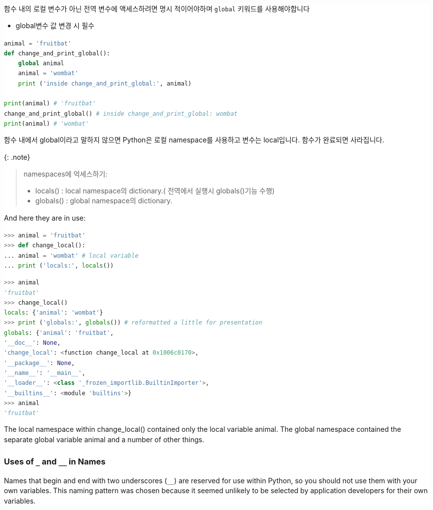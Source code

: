 
함수 내의 로컬 변수가 아닌 전역 변수에 액세스하려면 명시 적이어야하며 `global` 키워드를 사용해야합니다 
- global변수 값 변경 시 필수

```python
animal = 'fruitbat'
def change_and_print_global():
    global animal
    animal = 'wombat'
    print ('inside change_and_print_global:', animal)

print(animal) # 'fruitbat'
change_and_print_global() # inside change_and_print_global: wombat
print(animal) # 'wombat'
```

함수 내에서 global이라고 말하지 않으면 Python은 로컬 namespace를 사용하고 변수는 local입니다. 함수가 완료되면 사라집니다.

{: .note}
> namespaces에 억세스하기:
> 
> - locals() : local namespace의 dictionary.( 전역에서 실행시 globals()기능 수행)
> - globals() : global namespace의 dictionary.


And here they are in use:

```python
>>> animal = 'fruitbat'
>>> def change_local():
... animal = 'wombat' # local variable
... print ('locals:', locals())
```
```python
>>> animal
'fruitbat'
>>> change_local()
locals: {'animal': 'wombat'}
>>> print ('globals:', globals()) # reformatted a little for presentation
globals: {'animal': 'fruitbat',
'__doc__': None,
'change_local': <function change_local at 0x1006c0170>,
'__package__': None,
'__name__': '__main__',
'__loader__': <class '_frozen_importlib.BuiltinImporter'>,
'__builtins__': <module 'builtins'>}
>>> animal
'fruitbat'
```
The local namespace within change_local() contained only the local variable animal. The global namespace contained the separate global variable animal and a number of other things.

### Uses of `_` and `__` in Names

Names that begin and end with two underscores (`__`) are reserved for use within Python, so you should not use them with your own variables. This naming pattern was chosen because it seemed unlikely to be selected by application developers for their own variables.
